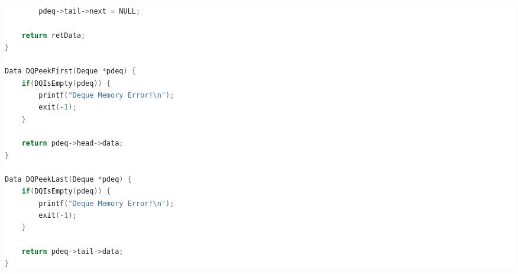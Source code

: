 ```C
        pdeq->tail->next = NULL;

    return retData;
}

Data DQPeekFirst(Deque *pdeq) {
    if(DQIsEmpty(pdeq)) {
        printf("Deque Memory Error!\n");
        exit(-1);
    }

    return pdeq->head->data;
}

Data DQPeekLast(Deque *pdeq) {
    if(DQIsEmpty(pdeq)) {
        printf("Deque Memory Error!\n");
        exit(-1);
    }

    return pdeq->tail->data;
}
```

